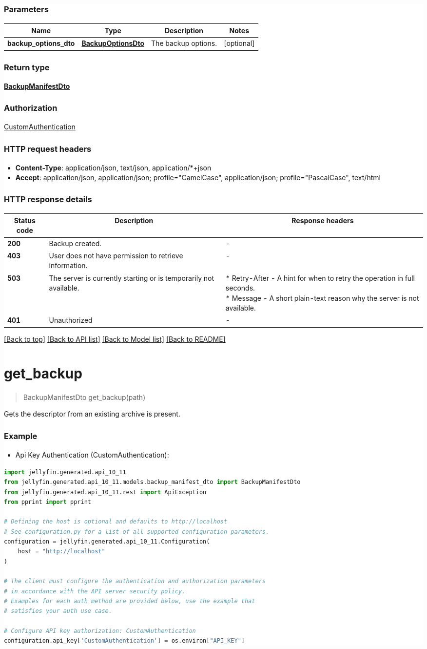 

### Parameters


Name | Type | Description  | Notes
------------- | ------------- | ------------- | -------------
 **backup_options_dto** | [**BackupOptionsDto**](BackupOptionsDto.md)| The backup options. | [optional] 

### Return type

[**BackupManifestDto**](BackupManifestDto.md)

### Authorization

[CustomAuthentication](../README.md#CustomAuthentication)

### HTTP request headers

 - **Content-Type**: application/json, text/json, application/*+json
 - **Accept**: application/json, application/json; profile="CamelCase", application/json; profile="PascalCase", text/html

### HTTP response details

| Status code | Description | Response headers |
|-------------|-------------|------------------|
**200** | Backup created. |  -  |
**403** | User does not have permission to retrieve information. |  -  |
**503** | The server is currently starting or is temporarily not available. |  * Retry-After - A hint for when to retry the operation in full seconds. <br>  * Message - A short plain-text reason why the server is not available. <br>  |
**401** | Unauthorized |  -  |

[[Back to top]](#) [[Back to API list]](../README.md#documentation-for-api-endpoints) [[Back to Model list]](../README.md#documentation-for-models) [[Back to README]](../README.md)

# **get_backup**
> BackupManifestDto get_backup(path)

Gets the descriptor from an existing archive is present.

### Example

* Api Key Authentication (CustomAuthentication):

```python
import jellyfin.generated.api_10_11
from jellyfin.generated.api_10_11.models.backup_manifest_dto import BackupManifestDto
from jellyfin.generated.api_10_11.rest import ApiException
from pprint import pprint

# Defining the host is optional and defaults to http://localhost
# See configuration.py for a list of all supported configuration parameters.
configuration = jellyfin.generated.api_10_11.Configuration(
    host = "http://localhost"
)

# The client must configure the authentication and authorization parameters
# in accordance with the API server security policy.
# Examples for each auth method are provided below, use the example that
# satisfies your auth use case.

# Configure API key authorization: CustomAuthentication
configuration.api_key['CustomAuthentication'] = os.environ["API_KEY"]
```